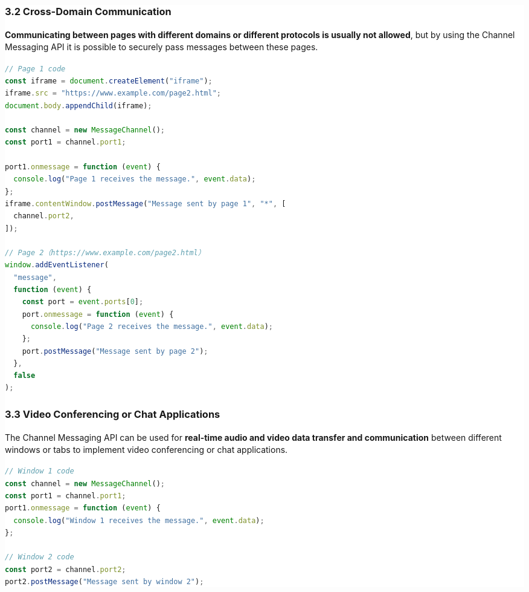 ### 3.2 Cross-Domain Communication

**Communicating between pages with different domains or different protocols is usually not allowed**, but by using the Channel Messaging API it is possible to securely pass messages between these pages.

```javascript
// Page 1 code
const iframe = document.createElement("iframe");
iframe.src = "https://www.example.com/page2.html";
document.body.appendChild(iframe);

const channel = new MessageChannel();
const port1 = channel.port1;

port1.onmessage = function (event) {
  console.log("Page 1 receives the message.", event.data);
};
iframe.contentWindow.postMessage("Message sent by page 1", "*", [
  channel.port2,
]);

// Page 2（https://www.example.com/page2.html）
window.addEventListener(
  "message",
  function (event) {
    const port = event.ports[0];
    port.onmessage = function (event) {
      console.log("Page 2 receives the message.", event.data);
    };
    port.postMessage("Message sent by page 2");
  },
  false
);
```

### 3.3 Video Conferencing or Chat Applications

The Channel Messaging API can be used for **real-time audio and video data transfer and communication** between different windows or tabs to implement video conferencing or chat applications.

```javascript
// Window 1 code
const channel = new MessageChannel();
const port1 = channel.port1;
port1.onmessage = function (event) {
  console.log("Window 1 receives the message.", event.data);
};

// Window 2 code
const port2 = channel.port2;
port2.postMessage("Message sent by window 2");
```
